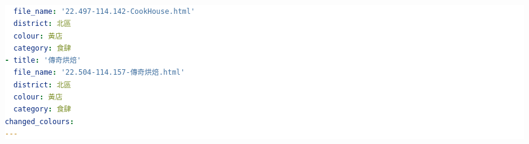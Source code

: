 ```yaml
  file_name: '22.497-114.142-CookHouse.html'
  district: 北區
  colour: 黃店
  category: 食肆
- title: '傳奇烘焙'
  file_name: '22.504-114.157-傳奇烘焙.html'
  district: 北區
  colour: 黃店
  category: 食肆
changed_colours:
---
```

